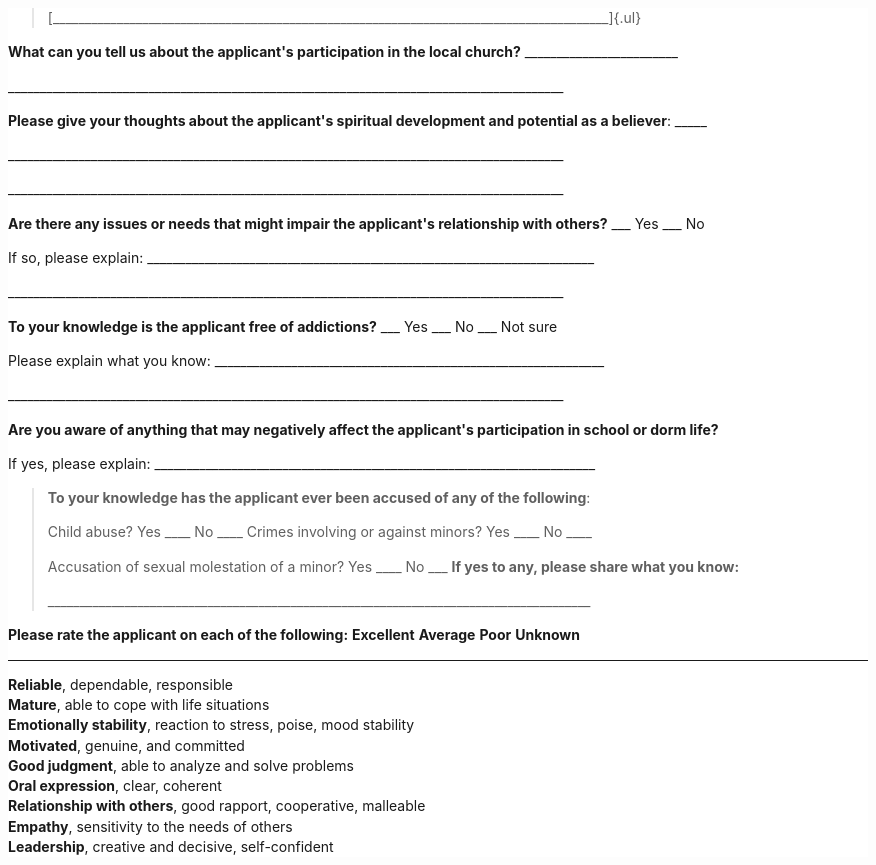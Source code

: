 > [\_\_\_\_\_\_\_\_\_\_\_\_\_\_\_\_\_\_\_\_\_\_\_\_\_\_\_\_\_\_\_\_\_\_\_\_\_\_\_\_\_\_\_\_\_\_\_\_\_\_\_\_\_\_\_\_\_\_\_\_\_\_\_\_\_\_\_\_\_\_\_\_\_\_\_\_\_\_\_\_\_\_\_\_\_\_\_]{.ul}

**What can you tell us about the applicant's participation in the local
church?** \_\_\_\_\_\_\_\_\_\_\_\_\_\_\_\_\_\_\_\_\_\_\_\_

\_\_\_\_\_\_\_\_\_\_\_\_\_\_\_\_\_\_\_\_\_\_\_\_\_\_\_\_\_\_\_\_\_\_\_\_\_\_\_\_\_\_\_\_\_\_\_\_\_\_\_\_\_\_\_\_\_\_\_\_\_\_\_\_\_\_\_\_\_\_\_\_\_\_\_\_\_\_\_\_\_\_\_\_\_\_\_

**Please give your thoughts about the applicant's spiritual development
and potential as a believer**: \_\_\_\_\_

\_\_\_\_\_\_\_\_\_\_\_\_\_\_\_\_\_\_\_\_\_\_\_\_\_\_\_\_\_\_\_\_\_\_\_\_\_\_\_\_\_\_\_\_\_\_\_\_\_\_\_\_\_\_\_\_\_\_\_\_\_\_\_\_\_\_\_\_\_\_\_\_\_\_\_\_\_\_\_\_\_\_\_\_\_\_\_

\_\_\_\_\_\_\_\_\_\_\_\_\_\_\_\_\_\_\_\_\_\_\_\_\_\_\_\_\_\_\_\_\_\_\_\_\_\_\_\_\_\_\_\_\_\_\_\_\_\_\_\_\_\_\_\_\_\_\_\_\_\_\_\_\_\_\_\_\_\_\_\_\_\_\_\_\_\_\_\_\_\_\_\_\_\_\_

**Are there any issues or needs that might impair the applicant\'s
relationship with others?** \_\_\_ Yes \_\_\_ No

If so, please explain:
\_\_\_\_\_\_\_\_\_\_\_\_\_\_\_\_\_\_\_\_\_\_\_\_\_\_\_\_\_\_\_\_\_\_\_\_\_\_\_\_\_\_\_\_\_\_\_\_\_\_\_\_\_\_\_\_\_\_\_\_\_\_\_\_\_\_\_\_\_\_

\_\_\_\_\_\_\_\_\_\_\_\_\_\_\_\_\_\_\_\_\_\_\_\_\_\_\_\_\_\_\_\_\_\_\_\_\_\_\_\_\_\_\_\_\_\_\_\_\_\_\_\_\_\_\_\_\_\_\_\_\_\_\_\_\_\_\_\_\_\_\_\_\_\_\_\_\_\_\_\_\_\_\_\_\_\_\_

**To your knowledge is the applicant free of addictions?** \_\_\_ Yes
\_\_\_ No \_\_\_ Not sure

Please explain what you know:
\_\_\_\_\_\_\_\_\_\_\_\_\_\_\_\_\_\_\_\_\_\_\_\_\_\_\_\_\_\_\_\_\_\_\_\_\_\_\_\_\_\_\_\_\_\_\_\_\_\_\_\_\_\_\_\_\_\_\_\_\_

\_\_\_\_\_\_\_\_\_\_\_\_\_\_\_\_\_\_\_\_\_\_\_\_\_\_\_\_\_\_\_\_\_\_\_\_\_\_\_\_\_\_\_\_\_\_\_\_\_\_\_\_\_\_\_\_\_\_\_\_\_\_\_\_\_\_\_\_\_\_\_\_\_\_\_\_\_\_\_\_\_\_\_\_\_\_\_

**Are you aware of anything that may negatively affect the applicant's
participation in school or dorm life?**

If yes, please explain:
\_\_\_\_\_\_\_\_\_\_\_\_\_\_\_\_\_\_\_\_\_\_\_\_\_\_\_\_\_\_\_\_\_\_\_\_\_\_\_\_\_\_\_\_\_\_\_\_\_\_\_\_\_\_\_\_\_\_\_\_\_\_\_\_\_\_\_\_\_

> **To your knowledge has the applicant ever been accused of any of the
> following**:
>
> Child abuse? Yes \_\_\_\_ No \_\_\_\_ Crimes involving or against
> minors? Yes \_\_\_\_ No \_\_\_\_
>
> Accusation of sexual molestation of a minor? Yes \_\_\_\_ No \_\_\_
> **If yes to any, please share what you know:**
>
> \_\_\_\_\_\_\_\_\_\_\_\_\_\_\_\_\_\_\_\_\_\_\_\_\_\_\_\_\_\_\_\_\_\_\_\_\_\_\_\_\_\_\_\_\_\_\_\_\_\_\_\_\_\_\_\_\_\_\_\_\_\_\_\_\_\_\_\_\_\_\_\_\_\_\_\_\_\_\_\_\_\_\_\_\_

  **Please rate the applicant on each of the following:**                  **Excellent**   **Average**   **Poor**   **Unknown**
------------------------------------------------------------------------ --------------- ------------- ---------- -------------
  **Reliable**, dependable, responsible                                                                             
  **Mature**, able to cope with life situations                                                                     
  **Emotionally stability**, reaction to stress, poise, mood stability                                              
  **Motivated**, genuine, and committed                                                                             
  **Good judgment**, able to analyze and solve problems                                                             
  **Oral expression**, clear, coherent                                                                              
  **Relationship with others**, good rapport, cooperative, malleable                                                
  **Empathy**, sensitivity to the needs of others                                                                   
  **Leadership**, creative and decisive, self-confident                                                             